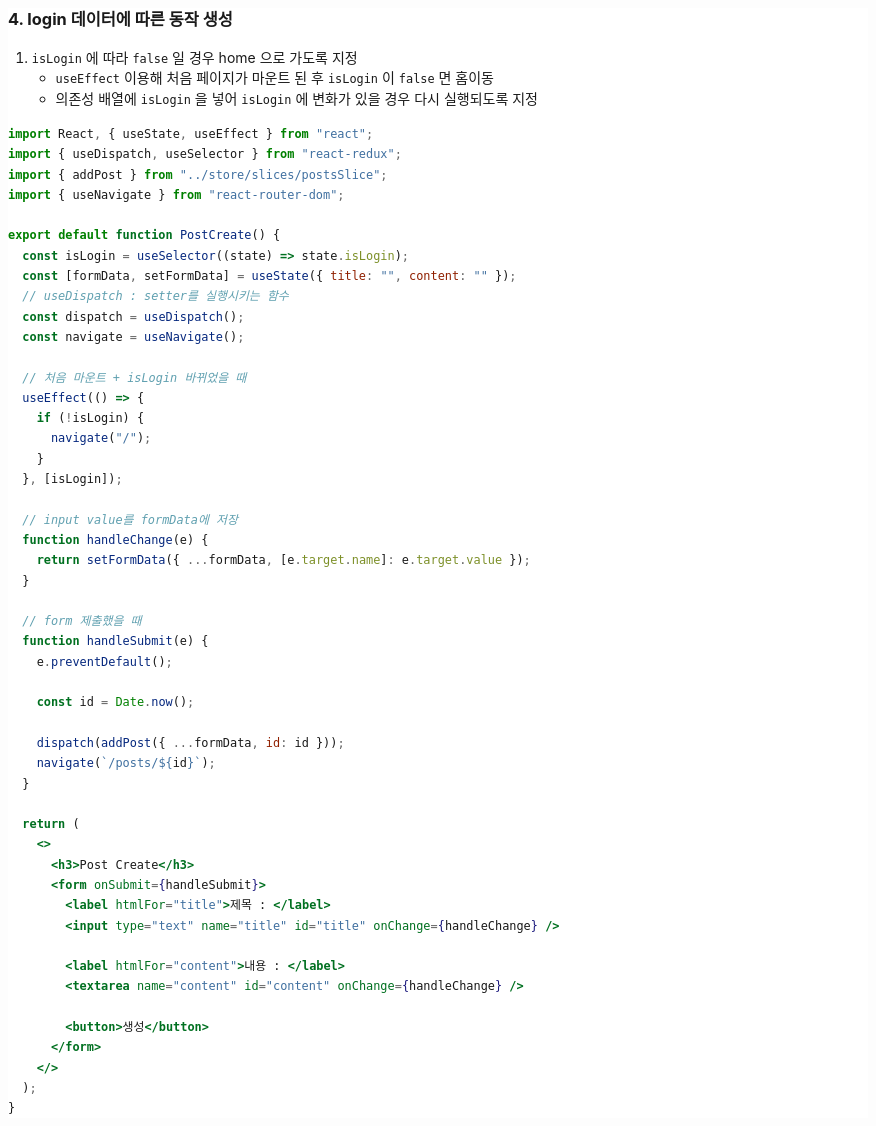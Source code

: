 ### 4. login 데이터에 따른 동작 생성

1. `isLogin` 에 따라 `false` 일 경우 home 으로 가도록 지정
   - `useEffect` 이용해 처음 페이지가 마운트 된 후 `isLogin` 이 `false` 면 홈이동
   - 의존성 배열에 `isLogin` 을 넣어 `isLogin` 에 변화가 있을 경우 다시 실행되도록 지정

```jsx
import React, { useState, useEffect } from "react";
import { useDispatch, useSelector } from "react-redux";
import { addPost } from "../store/slices/postsSlice";
import { useNavigate } from "react-router-dom";

export default function PostCreate() {
  const isLogin = useSelector((state) => state.isLogin);
  const [formData, setFormData] = useState({ title: "", content: "" });
  // useDispatch : setter를 실행시키는 함수
  const dispatch = useDispatch();
  const navigate = useNavigate();

  // 처음 마운트 + isLogin 바뀌었을 때
  useEffect(() => {
    if (!isLogin) {
      navigate("/");
    }
  }, [isLogin]);

  // input value를 formData에 저장
  function handleChange(e) {
    return setFormData({ ...formData, [e.target.name]: e.target.value });
  }

  // form 제출했을 때
  function handleSubmit(e) {
    e.preventDefault();

    const id = Date.now();

    dispatch(addPost({ ...formData, id: id }));
    navigate(`/posts/${id}`);
  }

  return (
    <>
      <h3>Post Create</h3>
      <form onSubmit={handleSubmit}>
        <label htmlFor="title">제목 : </label>
        <input type="text" name="title" id="title" onChange={handleChange} />

        <label htmlFor="content">내용 : </label>
        <textarea name="content" id="content" onChange={handleChange} />

        <button>생성</button>
      </form>
    </>
  );
}
```
